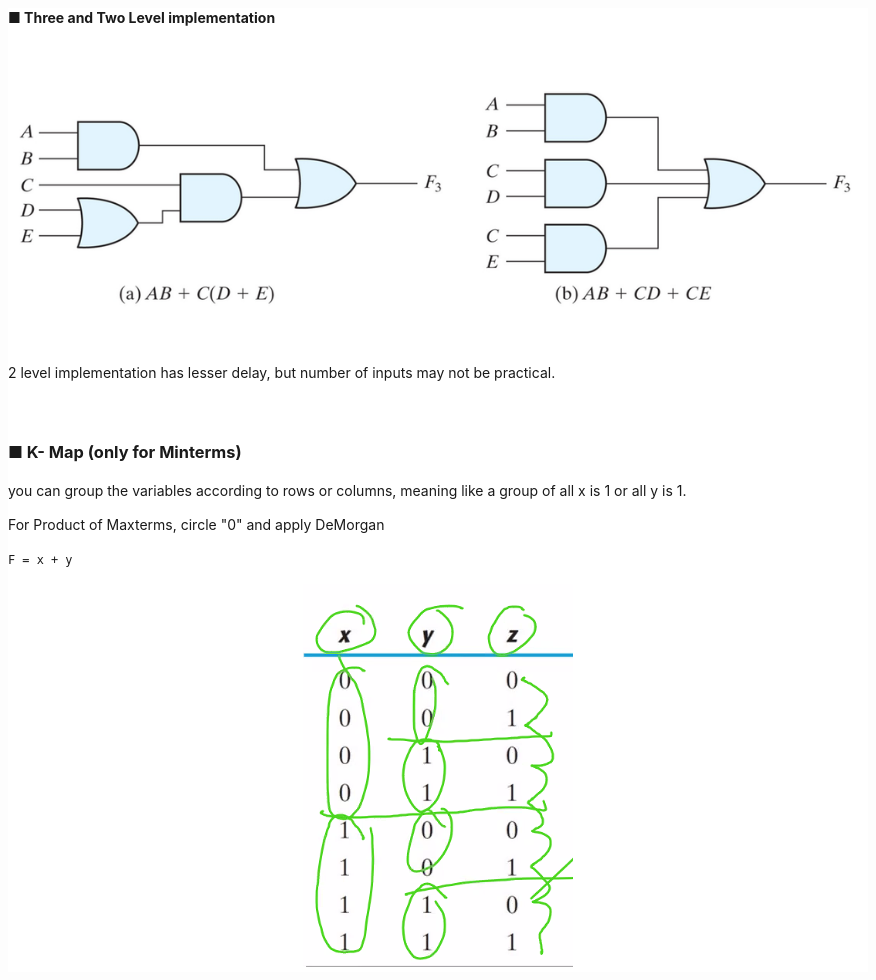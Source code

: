 #### ■ Three and Two Level implementation

<br/>

<p align="center">
  <img width="auto" height="auto" src="./assets/32lvl.png">
</p>

<br/>

2 level implementation has lesser delay, but number of inputs may not be practical.

<br/>



### ■ K- Map (only for Minterms)

you can group the variables according to rows or columns, meaning like a group of all x is 1 or all y is 1. 

For Product of Maxterms, circle "0" and apply DeMorgan

`F = x + y`

<p align="center">
  <img width="auto" height="auto" src="./assets/kmap.png">
</p>
